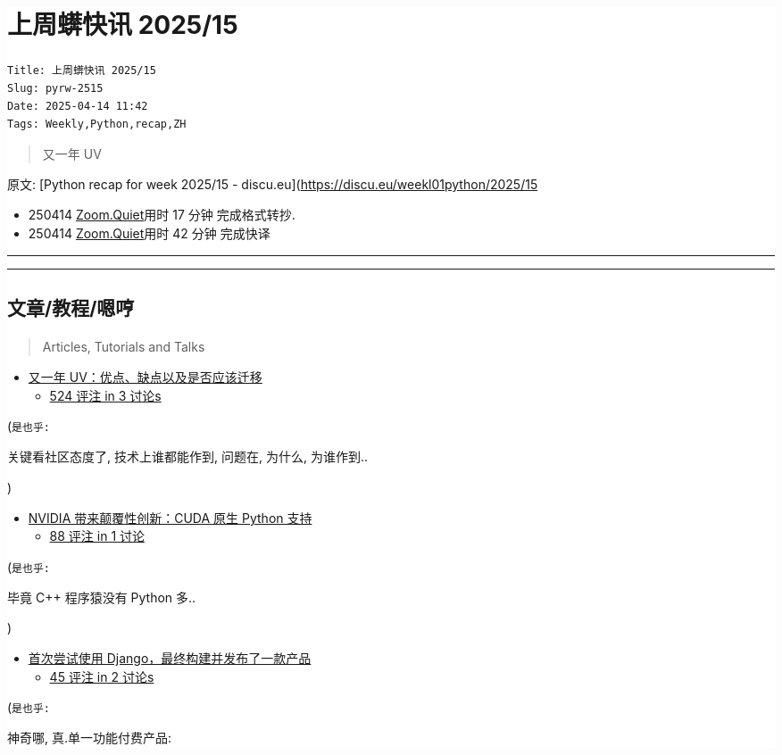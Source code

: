 # 上周蠎快讯 2025/15

    Title: 上周蠎快讯 2025/15
    Slug: pyrw-2515
    Date: 2025-04-14 11:42
    Tags: Weekly,Python,recap,ZH


> 又一年 UV



原文: [Python recap for week 2025/15 \- discu\.eu](https://discu.eu/weekl01python/2025/15


- 250414 [Zoom.Quiet](http://zoomquiet.io/)用时 17 分钟 完成格式转抄.
- 250414 [Zoom.Quiet](http://zoomquiet.io/)用时 42 分钟 完成快译

------



----------------------------------------
## 文章/教程/嗯哼 
> Articles, Tutorials and Talks

- [又一年 UV：优点、缺点以及是否应该迁移](https://www.bitecode.dev/p/a-year-of-uv-pros-cons-and-should)
    + [524 评注 in 3 讨论s](https://discu.eu/q/https://www.bitecode.dev/p/a-year-of-uv-pros-cons-and-should)

(`是也乎:`

关键看社区态度了,
技术上谁都能作到,
问题在, 为什么, 为谁作到..



)


- [NVIDIA 带来颠覆性创新：CUDA 原生 Python 支持](https://frontbackgeek.com/nvidia-drops-a-game-changer-native-python-support-hits-cuda/)
    + [88 评注 in 1 讨论](https://discu.eu/q/https://frontbackgeek.com/nvidia-drops-a-game-changer-native-python-support-hits-cuda/)


(`是也乎:`

毕竟 C++ 程序猿没有 Python 多..

)


- [首次尝试使用 Django，最终构建并发布了一款产品](http://neatsheet.io/)
    + [45 评注 in 2 讨论s](https://discu.eu/q/http://neatsheet.io)

(`是也乎:`

神奇哪, 真.单一功能付费产品:
